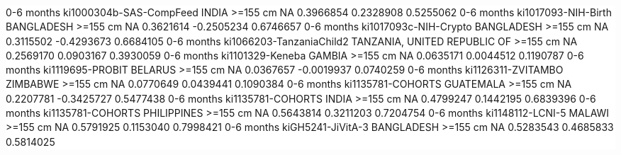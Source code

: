 0-6 months    ki1000304b-SAS-CompFeed    INDIA                          >=155 cm             NA                0.3966854    0.2328908   0.5255062
0-6 months    ki1017093-NIH-Birth        BANGLADESH                     >=155 cm             NA                0.3621614   -0.2505234   0.6746657
0-6 months    ki1017093c-NIH-Crypto      BANGLADESH                     >=155 cm             NA                0.3115502   -0.4293673   0.6684105
0-6 months    ki1066203-TanzaniaChild2   TANZANIA, UNITED REPUBLIC OF   >=155 cm             NA                0.2569170    0.0903167   0.3930059
0-6 months    ki1101329-Keneba           GAMBIA                         >=155 cm             NA                0.0635171    0.0044512   0.1190787
0-6 months    ki1119695-PROBIT           BELARUS                        >=155 cm             NA                0.0367657   -0.0019937   0.0740259
0-6 months    ki1126311-ZVITAMBO         ZIMBABWE                       >=155 cm             NA                0.0770649    0.0439441   0.1090384
0-6 months    ki1135781-COHORTS          GUATEMALA                      >=155 cm             NA                0.2207781   -0.3425727   0.5477438
0-6 months    ki1135781-COHORTS          INDIA                          >=155 cm             NA                0.4799247    0.1442195   0.6839396
0-6 months    ki1135781-COHORTS          PHILIPPINES                    >=155 cm             NA                0.5643814    0.3211203   0.7204754
0-6 months    ki1148112-LCNI-5           MALAWI                         >=155 cm             NA                0.5791925    0.1153040   0.7998421
0-6 months    kiGH5241-JiVitA-3          BANGLADESH                     >=155 cm             NA                0.5283543    0.4685833   0.5814025
